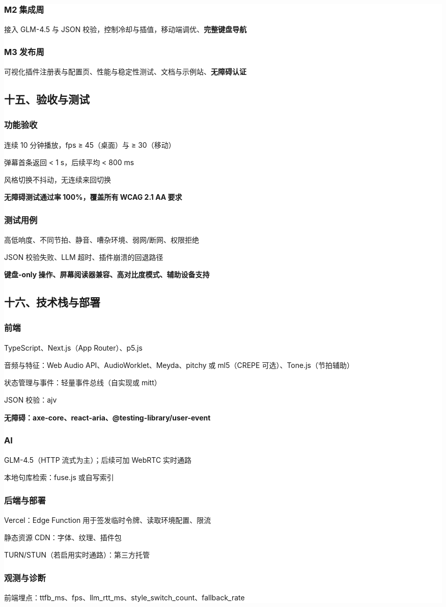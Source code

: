 ### M2 集成周
接入 GLM-4.5 与 JSON 校验，控制冷却与插值，移动端调优、**完整键盘导航**

### M3 发布周
可视化插件注册表与配置页、性能与稳定性测试、文档与示例站、**无障碍认证**

## 十五、验收与测试

### 功能验收

连续 10 分钟播放，fps ≥ 45（桌面）与 ≥ 30（移动）

弹幕首条返回 < 1 s，后续平均 < 800 ms

风格切换不抖动，无连续来回切换

**无障碍测试通过率 100%，覆盖所有 WCAG 2.1 AA 要求**

### 测试用例

高低响度、不同节拍、静音、嘈杂环境、弱网/断网、权限拒绝

JSON 校验失败、LLM 超时、插件崩溃的回退路径

**键盘-only 操作、屏幕阅读器兼容、高对比度模式、辅助设备支持**

## 十六、技术栈与部署

### 前端
TypeScript、Next.js（App Router）、p5.js

音频与特征：Web Audio API、AudioWorklet、Meyda、pitchy 或 ml5（CREPE 可选）、Tone.js（节拍辅助）

状态管理与事件：轻量事件总线（自实现或 mitt）

JSON 校验：ajv

**无障碍：axe-core、react-aria、@testing-library/user-event**

### AI
GLM-4.5（HTTP 流式为主）；后续可加 WebRTC 实时通路

本地句库检索：fuse.js 或自写索引

### 后端与部署
Vercel：Edge Function 用于签发临时令牌、读取环境配置、限流

静态资源 CDN：字体、纹理、插件包

TURN/STUN（若启用实时通路）：第三方托管

### 观测与诊断
前端埋点：ttfb_ms、fps、llm_rtt_ms、style_switch_count、fallback_rate
